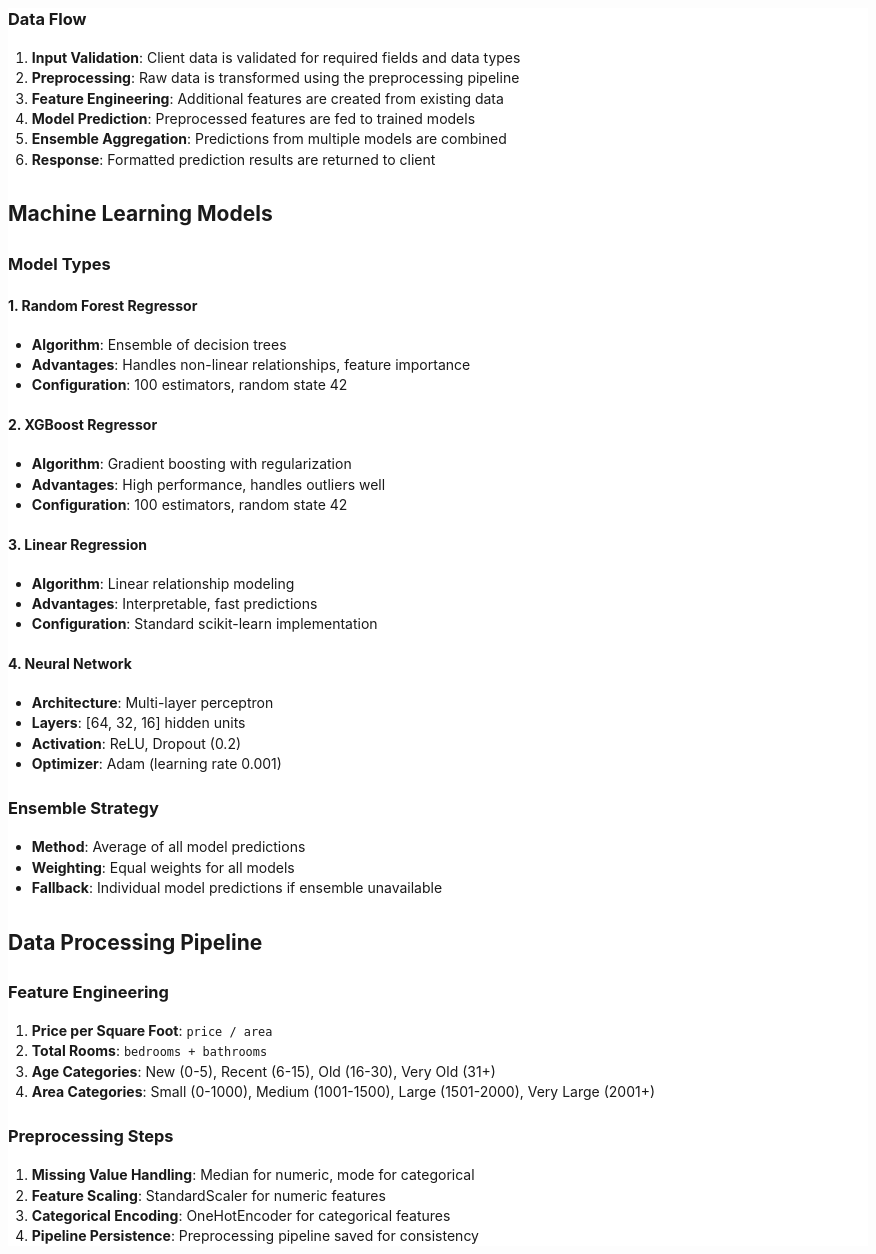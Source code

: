 ### Data Flow
1. **Input Validation**: Client data is validated for required fields and data types
2. **Preprocessing**: Raw data is transformed using the preprocessing pipeline
3. **Feature Engineering**: Additional features are created from existing data
4. **Model Prediction**: Preprocessed features are fed to trained models
5. **Ensemble Aggregation**: Predictions from multiple models are combined
6. **Response**: Formatted prediction results are returned to client

## Machine Learning Models

### Model Types

#### 1. Random Forest Regressor
- **Algorithm**: Ensemble of decision trees
- **Advantages**: Handles non-linear relationships, feature importance
- **Configuration**: 100 estimators, random state 42

#### 2. XGBoost Regressor
- **Algorithm**: Gradient boosting with regularization
- **Advantages**: High performance, handles outliers well
- **Configuration**: 100 estimators, random state 42

#### 3. Linear Regression
- **Algorithm**: Linear relationship modeling
- **Advantages**: Interpretable, fast predictions
- **Configuration**: Standard scikit-learn implementation

#### 4. Neural Network
- **Architecture**: Multi-layer perceptron
- **Layers**: [64, 32, 16] hidden units
- **Activation**: ReLU, Dropout (0.2)
- **Optimizer**: Adam (learning rate 0.001)

### Ensemble Strategy
- **Method**: Average of all model predictions
- **Weighting**: Equal weights for all models
- **Fallback**: Individual model predictions if ensemble unavailable

## Data Processing Pipeline

### Feature Engineering
1. **Price per Square Foot**: `price / area`
2. **Total Rooms**: `bedrooms + bathrooms`
3. **Age Categories**: New (0-5), Recent (6-15), Old (16-30), Very Old (31+)
4. **Area Categories**: Small (0-1000), Medium (1001-1500), Large (1501-2000), Very Large (2001+)

### Preprocessing Steps
1. **Missing Value Handling**: Median for numeric, mode for categorical
2. **Feature Scaling**: StandardScaler for numeric features
3. **Categorical Encoding**: OneHotEncoder for categorical features
4. **Pipeline Persistence**: Preprocessing pipeline saved for consistency
